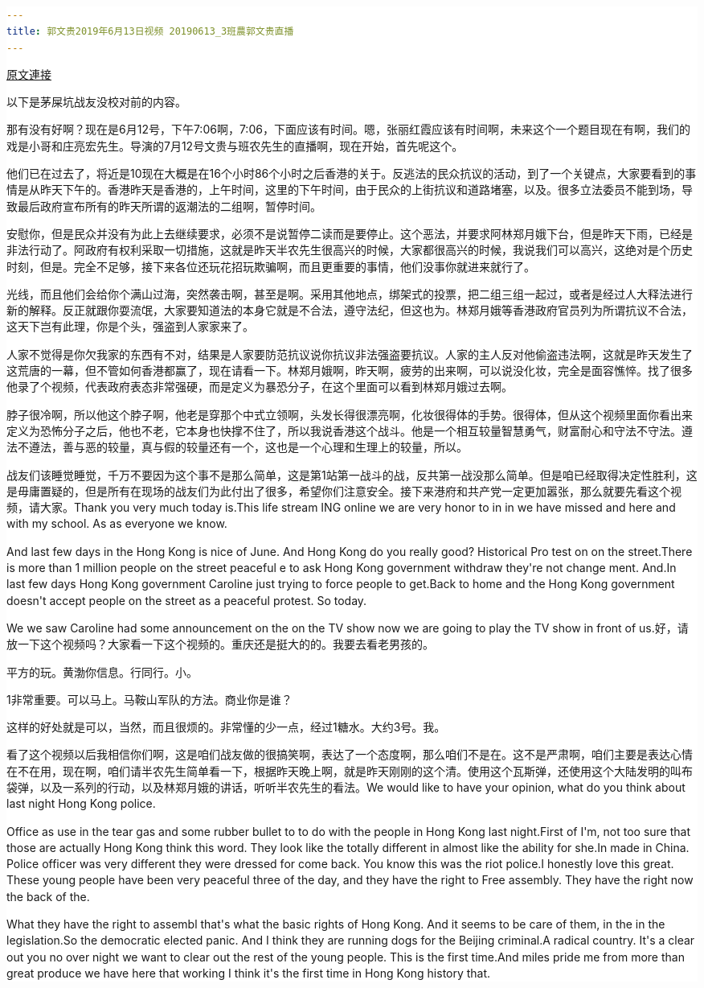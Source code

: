 ```yaml
---
title: 郭文贵2019年6月13日视频 20190613_3班農郭文贵直播
---
```


[原文連接](https://gnews.org/ThreadView/53479249)

以下是茅屎坑战友没校对前的内容。

  那有没有好啊？现在是6月12号，下午7:06啊，7:06，下面应该有时间。嗯，张丽红霞应该有时间啊，未来这个一个题目现在有啊，我们的戏是小哥和庄亮宏先生。导演的7月12号文贵与班农先生的直播啊，现在开始，首先呢这个。

  他们已在过去了，将近是10现在大概是在16个小时86个小时之后香港的关于。反逃法的民众抗议的活动，到了一个关键点，大家要看到的事情是从昨天下午的。香港昨天是香港的，上午时间，这里的下午时间，由于民众的上街抗议和道路堵塞，以及。很多立法委员不能到场，导致最后政府宣布所有的昨天所谓的返潮法的二组啊，暂停时间。

  安慰你，但是民众并没有为此上去继续要求，必须不是说暂停二读而是要停止。这个恶法，并要求阿林郑月娥下台，但是昨天下雨，已经是非法行动了。阿政府有权利采取一切措施，这就是昨天半农先生很高兴的时候，大家都很高兴的时候，我说我们可以高兴，这绝对是个历史时刻，但是。完全不足够，接下来各位还玩花招玩欺骗啊，而且更重要的事情，他们没事你就进来就行了。

  光线，而且他们会给你个满山过海，突然袭击啊，甚至是啊。采用其他地点，绑架式的投票，把二组三组一起过，或者是经过人大释法进行新的解释。反正就跟你耍流氓，大家要知道法的本身它就是不合法，遵守法纪，但这也为。林郑月娥等香港政府官员列为所谓抗议不合法，这天下岂有此理，你是个头，强盗到人家家来了。

  人家不觉得是你欠我家的东西有不对，结果是人家要防范抗议说你抗议非法强盗要抗议。人家的主人反对他偷盗违法啊，这就是昨天发生了这荒唐的一幕，但不管如何香港都赢了，现在请看一下。林郑月娥啊，昨天啊，疲劳的出来啊，可以说没化妆，完全是面容憔悴。找了很多他录了个视频，代表政府表态非常强硬，而是定义为暴恐分子，在这个里面可以看到林郑月娥过去啊。

  脖子很冷啊，所以他这个脖子啊，他老是穿那个中式立领啊，头发长得很漂亮啊，化妆很得体的手势。很得体，但从这个视频里面你看出来定义为恐怖分子之后，他也不老，它本身也快撑不住了，所以我说香港这个战斗。他是一个相互较量智慧勇气，财富耐心和守法不守法。遵法不遵法，善与恶的较量，真与假的较量还有一个，这也是一个心理和生理上的较量，所以。

  战友们该睡觉睡觉，千万不要因为这个事不是那么简单，这是第1站第一战斗的战，反共第一战没那么简单。但是咱已经取得决定性胜利，这是毋庸置疑的，但是所有在现场的战友们为此付出了很多，希望你们注意安全。接下来港府和共产党一定更加嚣张，那么就要先看这个视频，请大家。Thank you very much today is.This life stream ING online we are very honor to in in we have missed and here and with my school. As as everyone we know.

  And last few days in the Hong Kong is nice of June. And Hong Kong do you really good? Historical Pro test on on the street.There is more than 1 million people on the street peaceful e to ask Hong Kong government withdraw they&#39;re not change ment. And.In last few days Hong Kong government Caroline just trying to force people to get.Back to home and the Hong Kong government doesn&#39;t accept people on the street as a peaceful protest. So today.

  We we saw Caroline had some announcement on the on the TV show now we are going to play the TV show in front of us.好，请放一下这个视频吗？大家看一下这个视频的。重庆还是挺大的的。我要去看老男孩的。

  平方的玩。黄渤你信息。行同行。小。

  1非常重要。可以马上。马鞍山军队的方法。商业你是谁？

  这样的好处就是可以，当然，而且很烦的。非常懂的少一点，经过1糖水。大约3号。我。

  看了这个视频以后我相信你们啊，这是咱们战友做的很搞笑啊，表达了一个态度啊，那么咱们不是在。这不是严肃啊，咱们主要是表达心情在不在用，现在啊，咱们请半农先生简单看一下，根据昨天晚上啊，就是昨天刚刚的这个清。使用这个瓦斯弹，还使用这个大陆发明的叫布袋弹，以及一系列的行动，以及林郑月娥的讲话，听听半农先生的看法。We would like to have your opinion, what do you think about last night Hong Kong police.

  Office as use in the tear gas and some rubber bullet to to do with the people in Hong Kong last night.First of I&#39;m, not too sure that those are actually Hong Kong think this word. They look like the totally different in almost like the ability for she.In made in China. Police officer was very different they were dressed for come back. You know this was the riot police.I honestly love this great. These young people have been very peaceful three of the day, and they have the right to Free assembly. They have the right now the back of the.

  What they have the right to assembl that&#39;s what the basic rights of Hong Kong. And it seems to be care of them, in the in the legislation.So the democratic elected panic. And I think they are running dogs for the Beijing criminal.A radical country. It&#39;s a clear out you no over night we want to clear out the rest of the young people. This is the first time.And miles pride me from more than great produce we have here that working I think it&#39;s the first time in Hong Kong history that.
